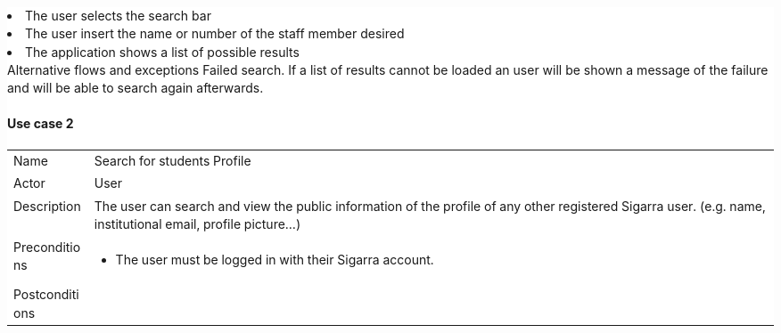 <li>The user selects the search bar

<li>The user insert the name or number of the staff member desired

<li>The application shows a list of possible results
</li>
</ol>
   </td>
  </tr>
  <tr>
   <td>Alternative flows and exceptions
   </td>
   <td>Failed search. If a list of results cannot be loaded an user will be shown a message of the failure and will be able to search again afterwards.
   </td>
  </tr>
</table>

#### Use case 2

<table>
  <tr>
   <td>Name
   </td>
   <td>Search for students Profile 
   </td>
  </tr>
  <tr>
   <td>Actor
   </td>
   <td>User
   </td>
  </tr>
  <tr>
   <td>Description
   </td>
   <td>The user can search and view the public information of the profile of any other registered Sigarra user. (e.g. name, institutional email, profile picture…)
   </td>
  </tr>
  <tr>
   <td>Preconditions
   </td>
   <td>
<ul>

<li>The user must be logged in with their Sigarra account.
</li>
</ul>
   </td>
  </tr>
  <tr>
   <td>Postconditions
   </td>
   <td>
<ul>
